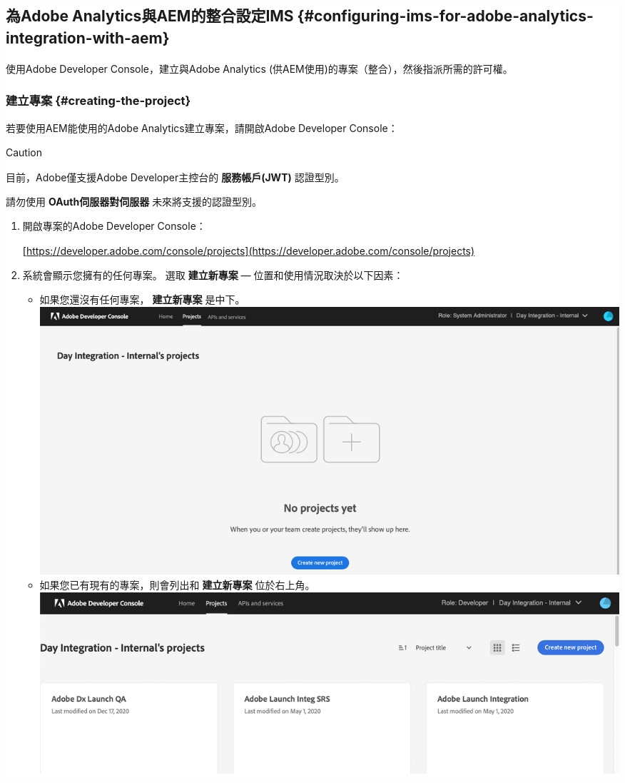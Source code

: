 ## 為Adobe Analytics與AEM的整合設定IMS {#configuring-ims-for-adobe-analytics-integration-with-aem}

使用Adobe Developer Console，建立與Adobe Analytics (供AEM使用)的專案（整合），然後指派所需的許可權。

### 建立專案 {#creating-the-project}

若要使用AEM能使用的Adobe Analytics建立專案，請開啟Adobe Developer Console：

>[!CAUTION]
>
>目前，Adobe僅支援Adobe Developer主控台的 **服務帳戶(JWT)** 認證型別。
>
>請勿使用 **OAuth伺服器對伺服器** 未來將支援的認證型別。

1. 開啟專案的Adobe Developer Console：

   [https://developer.adobe.com/console/projects](https://developer.adobe.com/console/projects)

1. 系統會顯示您擁有的任何專案。 選取 **建立新專案**  — 位置和使用情況取決於以下因素：

   * 如果您還沒有任何專案， **建立新專案** 是中下。
     ![建立新專案 — 第一個專案](assets/integration-analytics-io-02.png)
   * 如果您已有現有的專案，則會列出和 **建立新專案** 位於右上角。
     ![建立新專案 — 多個專案](assets/integration-analytics-io-03.png)
